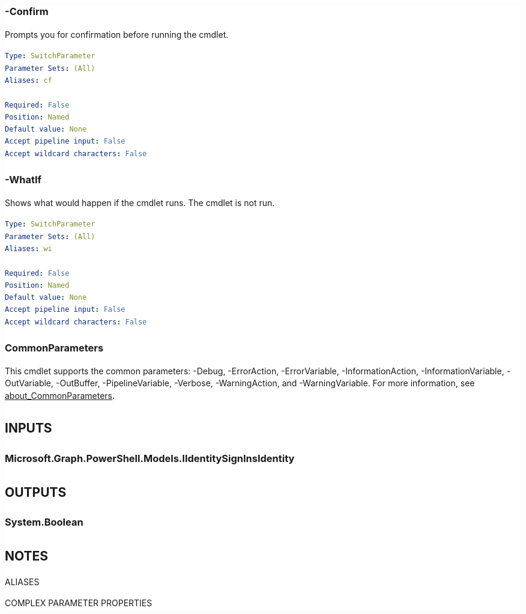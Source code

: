 ### -Confirm
Prompts you for confirmation before running the cmdlet.

```yaml
Type: SwitchParameter
Parameter Sets: (All)
Aliases: cf

Required: False
Position: Named
Default value: None
Accept pipeline input: False
Accept wildcard characters: False
```

### -WhatIf
Shows what would happen if the cmdlet runs.
The cmdlet is not run.

```yaml
Type: SwitchParameter
Parameter Sets: (All)
Aliases: wi

Required: False
Position: Named
Default value: None
Accept pipeline input: False
Accept wildcard characters: False
```

### CommonParameters
This cmdlet supports the common parameters: -Debug, -ErrorAction, -ErrorVariable, -InformationAction, -InformationVariable, -OutVariable, -OutBuffer, -PipelineVariable, -Verbose, -WarningAction, and -WarningVariable. For more information, see [about_CommonParameters](http://go.microsoft.com/fwlink/?LinkID=113216).

## INPUTS

### Microsoft.Graph.PowerShell.Models.IIdentitySignInsIdentity
## OUTPUTS

### System.Boolean
## NOTES

ALIASES

COMPLEX PARAMETER PROPERTIES
